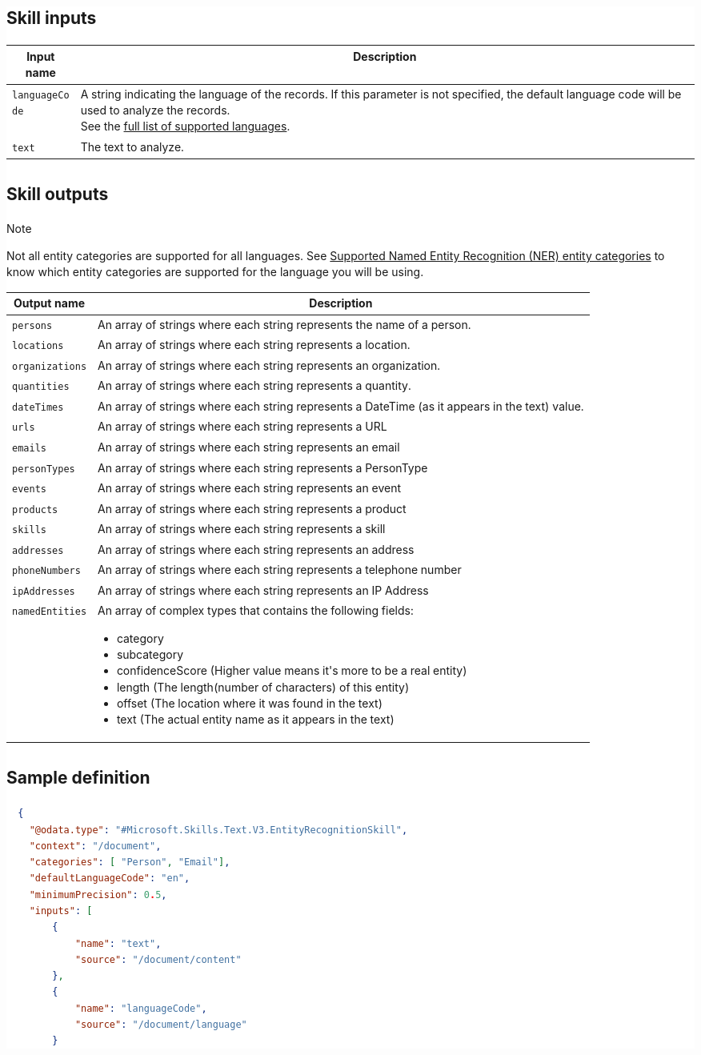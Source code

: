## Skill inputs

| Input name      | Description                   |
|---------------|-------------------------------|
| `languageCode`    | A string indicating the language of the records. If this parameter is not specified, the default language code will be used to analyze the records. <br/>See the [full list of supported languages](../cognitive-services/language-service/named-entity-recognition/language-support.md). |
| `text`          | The text to analyze. |

## Skill outputs

> [!NOTE]
> Not all entity categories are supported for all languages. See [Supported Named Entity Recognition (NER) entity categories](../cognitive-services/language-service/named-entity-recognition/concepts/named-entity-categories.md) to know which entity categories are supported for the language you will be using.

| Output name      | Description                   |
|---------------|-------------------------------|
| `persons`       | An array of strings where each string represents the name of a person. |
| `locations`  | An array of strings where each string represents a location. |
| `organizations`  | An array of strings where each string represents an organization. |
| `quantities`  | An array of strings where each string represents a quantity. |
| `dateTimes`  | An array of strings where each string represents a DateTime (as it appears in the text) value. |
| `urls` | An array of strings where each string represents a URL |
| `emails` | An array of strings where each string represents an email |
| `personTypes` | An array of strings where each string represents a PersonType |
| `events` | An array of strings where each string represents an event |
| `products` | An array of strings where each string represents a product |
| `skills` | An array of strings where each string represents a skill |
| `addresses` | An array of strings where each string represents an address |
| `phoneNumbers` | An array of strings where each string represents a telephone number |
| `ipAddresses` | An array of strings where each string represents an IP Address |
| `namedEntities` | An array of complex types that contains the following fields: <ul><li>category</li> <li>subcategory</li> <li>confidenceScore (Higher value means it's more to be a real entity)</li> <li>length (The length(number of characters) of this entity)</li> <li>offset (The location where it was found in the text)</li> <li>text (The actual entity name as it appears in the text)</li></ul> |

## Sample definition

```json
  {
    "@odata.type": "#Microsoft.Skills.Text.V3.EntityRecognitionSkill",
    "context": "/document",
    "categories": [ "Person", "Email"],
    "defaultLanguageCode": "en", 
    "minimumPrecision": 0.5, 
    "inputs": [
        {
            "name": "text", 
            "source": "/document/content"
        },
        {
            "name": "languageCode", 
            "source": "/document/language"
        }
```